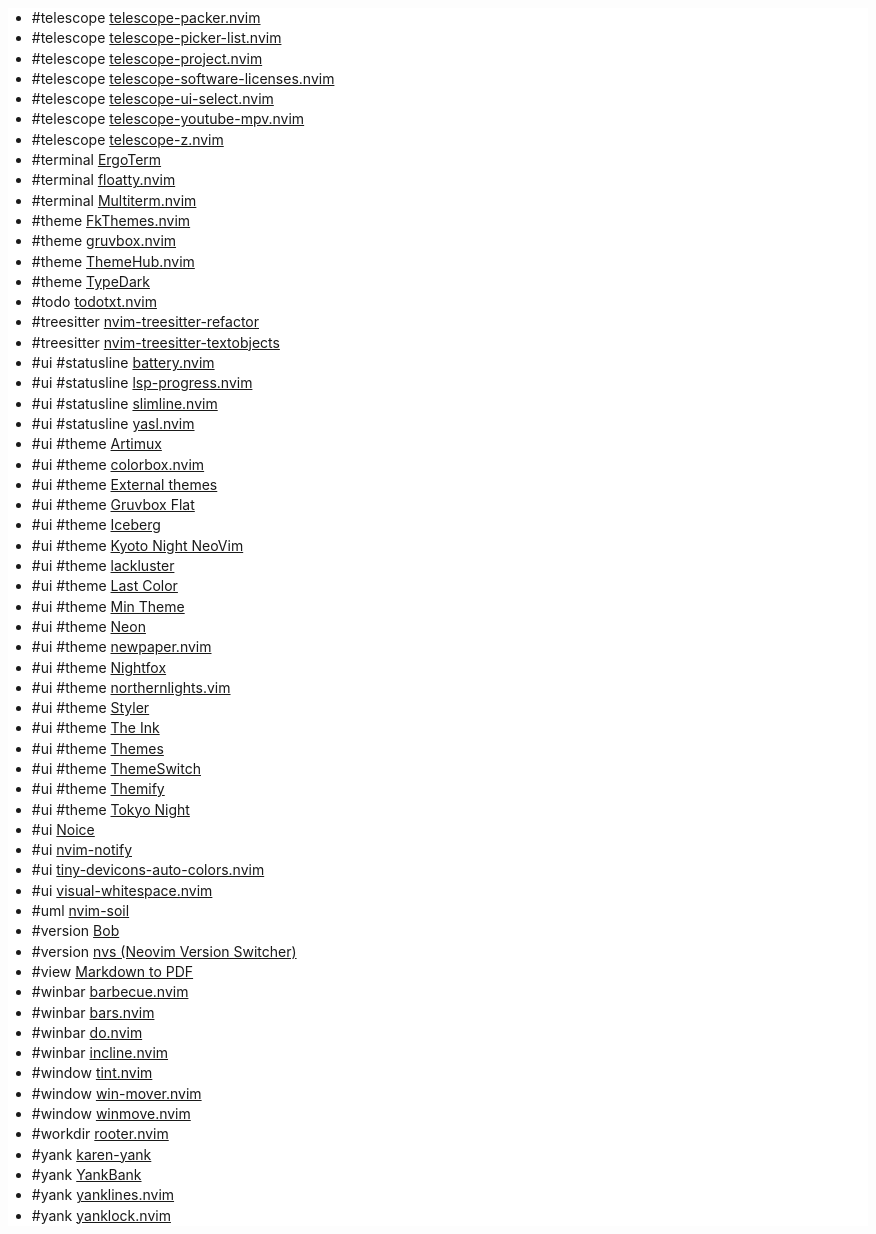- #telescope [telescope-packer.nvim](https://github.com/nvim-telescope/telescope-packer.nvim)
- #telescope [telescope-picker-list.nvim](https://github.com/OliverChao/telescope-picker-list.nvim)
- #telescope [telescope-project.nvim](https://github.com/nvim-telescope/telescope-project.nvim)
- #telescope [telescope-software-licenses.nvim](https://github.com/chip/telescope-software-licenses.nvim)
- #telescope [telescope-ui-select.nvim](https://github.com/nvim-telescope/telescope-ui-select.nvim)
- #telescope [telescope-youtube-mpv.nvim](https://github.com/4542elgh/telescope-youtube-mpv.nvim)
- #telescope [telescope-z.nvim](https://github.com/nvim-telescope/telescope-z.nvim)
- #terminal [ErgoTerm](https://github.com/waiting-for-dev/ergoterm.nvim)
- #terminal [floatty.nvim](https://github.com/ingur/floatty.nvim)
- #terminal [Multiterm.nvim](https://github.com/imranZERO/multiterm.nvim)
- #theme [FkThemes.nvim](https://github.com/flashcodes-themayankjha/fkthemes.nvim)
- #theme [gruvbox.nvim](https://gitlab.com/motaz-shokry/gruvbox.nvim)
- #theme [ThemeHub.nvim](https://github.com/Erl-koenig/theme-hub.nvim)
- #theme [TypeDark](https://github.com/BonnyAD9/TypeDark)
- #todo [todotxt.nvim](https://github.com/phrmendes/todotxt.nvim)
- #treesitter [nvim-treesitter-refactor](https://github.com/nvim-treesitter/nvim-treesitter-refactor)
- #treesitter [nvim-treesitter-textobjects](https://github.com/nvim-treesitter/nvim-treesitter-textobjects)
- #ui #statusline [battery.nvim](https://github.com/justinhj/battery.nvim)
- #ui #statusline [lsp-progress.nvim](https://github.com/linrongbin16/lsp-progress.nvim)
- #ui #statusline [slimline.nvim](https://github.com/sschleemilch/slimline.nvim)
- #ui #statusline [yasl.nvim](https://github.com/brianaung/yasl.nvim)
- #ui #theme [Artimux](https://github.com/tribhuwan-kumar/Artimux)
- #ui #theme [colorbox.nvim](https://github.com/linrongbin16/colorbox.nvim)
- #ui #theme [External themes](https://github.com/ohmyzsh/ohmyzsh/wiki/External-themes)
- #ui #theme [Gruvbox Flat](https://github.com/eddyekofo94/gruvbox-flat.nvim)
- #ui #theme [Iceberg](https://github.com/cocopon/iceberg.vim)
- #ui #theme [Kyoto Night NeoVim](https://github.com/shrikecode/kyotonight.vim)
- #ui #theme [lackluster](https://github.com/slugbyte/lackluster.nvim)
- #ui #theme [Last Color](https://github.com/raddari/last-color.nvim)
- #ui #theme [Min Theme](https://github.com/datsfilipe/min-theme.nvim)
- #ui #theme [Neon](https://github.com/rafamadriz/neon)
- #ui #theme [newpaper.nvim](https://github.com/yorik1984/newpaper.nvim)
- #ui #theme [Nightfox](https://github.com/EdenEast/nightfox.nvim)
- #ui #theme [northernlights.vim](https://github.com/m-gail/northernlights.vim)
- #ui #theme [Styler](https://github.com/folke/styler.nvim)
- #ui #theme [The Ink](https://github.com/JWW127/theink)
- #ui #theme [Themes](https://github.com/ohmyzsh/ohmyzsh/wiki/Themes)
- #ui #theme [ThemeSwitch](https://github.com/nishu-murmu/ThemeSwitch.nvim)
- #ui #theme [Themify](https://github.com/LmanTW/themify.nvim)
- #ui #theme [Tokyo Night](https://github.com/folke/tokyonight.nvim)
- #ui [Noice](https://github.com/folke/noice.nvim)
- #ui [nvim-notify](https://github.com/rcarriga/nvim-notify)
- #ui [tiny-devicons-auto-colors.nvim](https://github.com/rachartier/tiny-devicons-auto-colors.nvim)
- #ui [visual-whitespace.nvim](https://github.com/mcauley-penney/visual-whitespace.nvim)
- #uml [nvim-soil](https://github.com/chaosystema/nvim-soil)
- #version [Bob](https://github.com/MordechaiHadad/bob)
- #version [nvs (Neovim Version Switcher)](https://github.com/y3owk1n/nvs)
- #view [Markdown to PDF](https://github.com/arminveres/md-pdf.nvim)
- #winbar [barbecue.nvim](https://github.com/utilyre/barbecue.nvim)
- #winbar [bars.nvim](https://github.com/OXY2DEV/bars.nvim)
- #winbar [do.nvim](https://github.com/nocksock/do.nvim)
- #winbar [incline.nvim](https://github.com/b0o/incline.nvim)
- #window [tint.nvim](https://github.com/levouh/tint.nvim)
- #window [win-mover.nvim](https://github.com/ycdzj/win-mover.nvim)
- #window [winmove.nvim](https://github.com/MisanthropicBit/winmove.nvim)
- #workdir [rooter.nvim](https://github.com/wsdjeg/rooter.nvim)
- #yank [karen-yank](https://github.com/tenxsoydev/karen-yank.nvim)
- #yank [YankBank](https://github.com/ptdewey/yankbank-nvim)
- #yank [yanklines.nvim](https://github.com/obergodmar/yanklines.nvim)
- #yank [yanklock.nvim](https://github.com/daltongd/yanklock.nvim)